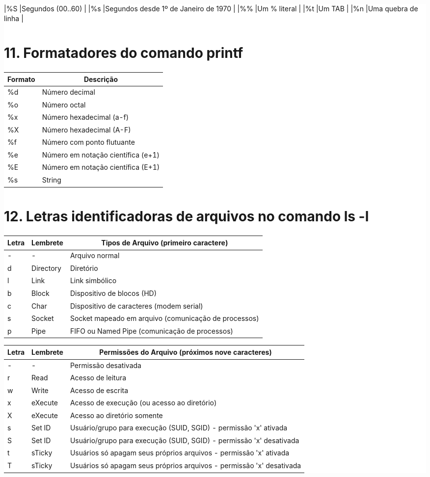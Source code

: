 |%S 	|Segundos (00..60)                              |
|%s 	|Segundos desde 1º de Janeiro de 1970           |
|%% 	|Um % literal                                   |
|%t 	|Um TAB                                         |
|%n 	|Uma quebra de linha                            |

# 11. Formatadores do comando printf

|Formato| 	Descrição                                   |
|-------|-----------------------------------------------|
|%d 	|Número decimal                                 |
|%o 	|Número octal                                   |
|%x 	|Número hexadecimal (a-f)                       |
|%X 	|Número hexadecimal (A-F)                       |
|%f 	|Número com ponto flutuante                     |
|%e 	|Número em notação científica (e+1)             |
|%E 	|Número em notação científica (E+1)             |
|%s 	|String                                         |

# 12. Letras identificadoras de arquivos no comando ls -l

|Letra 	|Lembrete 	|Tipos de Arquivo (primeiro caractere)                                      |
|-------|-----------|---------------------------------------------------------------------------|      
|-      |-          |Arquivo normal                                                             |
|d      |Directory 	|Diretório                                                                  |
|l      |Link 	    |Link simbólico                                                             |
|b      |Block 	    |Dispositivo de blocos (HD)                                                 |
|c      |Char 	    |Dispositivo de caracteres (modem serial)                                   |
|s      |Socket     |Socket mapeado em arquivo (comunicação de processos)                       |
|p      |Pipe 	    |FIFO ou Named Pipe (comunicação de processos)                              |

|Letra 	|Lembrete 	|Permissões do Arquivo (próximos nove caracteres)                           |
|-------|-----------|---------------------------------------------------------------------------|
|-      |-          |Permissão desativada                                                       |
|r      |Read 	    |Acesso de leitura                                                          |
|w      |Write 	    |Acesso de escrita                                                          |
|x      |eXecute    |Acesso de execução (ou acesso ao diretório)                                |
|X      |eXecute    |Acesso ao diretório somente                                                |        
|s      |Set ID     |Usuário/grupo para execução (SUID, SGID) - permissão 'x' ativada           |
|S      |Set ID     |Usuário/grupo para execução (SUID, SGID) - permissão 'x' desativada        |
|t      |sTicky     |Usuários só apagam seus próprios arquivos - permissão 'x' ativada          |
|T      |sTicky     |Usuários só apagam seus próprios arquivos - permissão 'x' desativada       |
